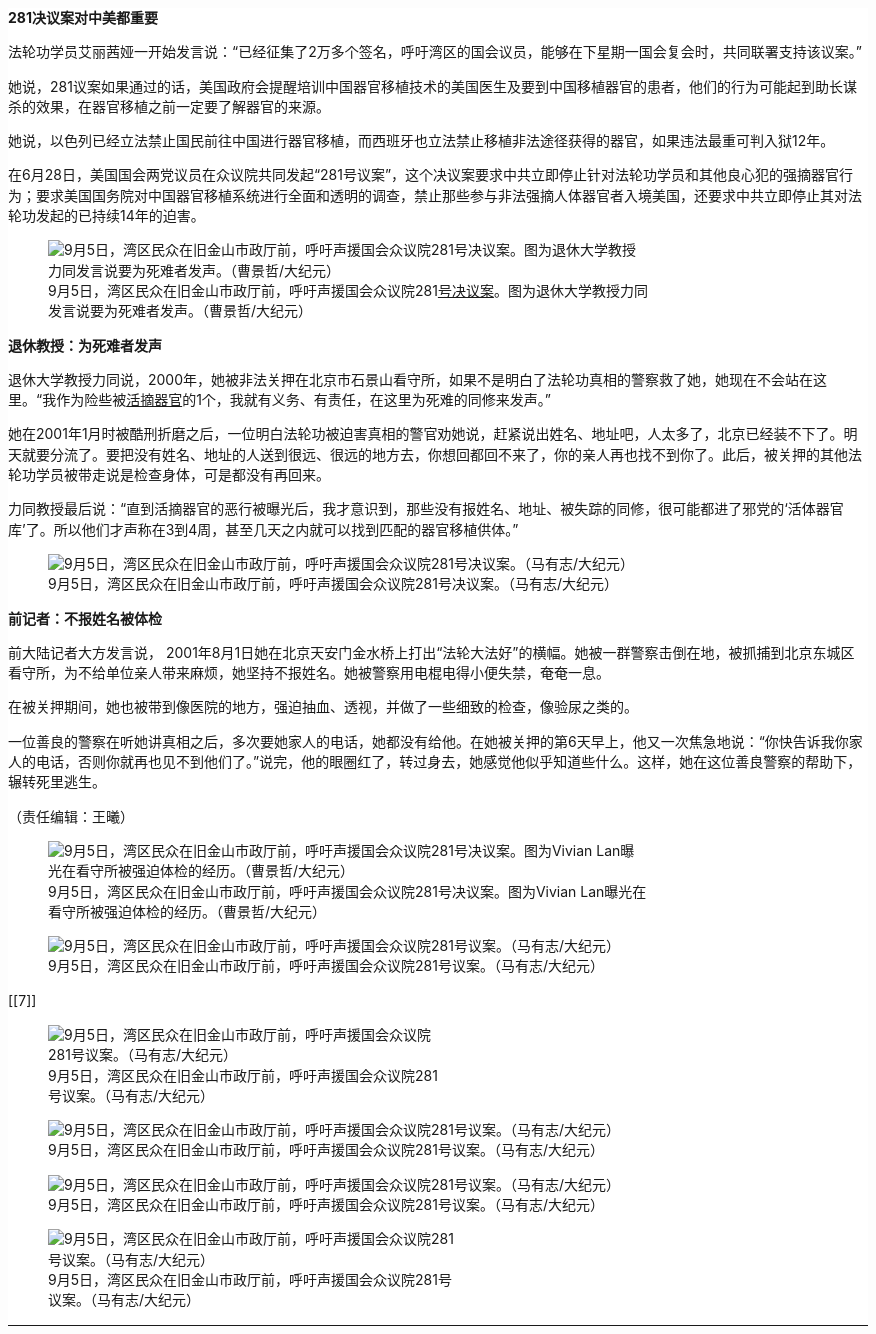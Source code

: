 <p><B>281决议案对中美都重要</B></p>
<p>法轮功学员艾丽茜娅一开始发言说：“已经征集了2万多个签名，呼吁湾区的国会议员，能够在下星期一国会复会时，共同联署支持该议案。”</p>
<p>她说，281议案如果通过的话，美国政府会提醒培训中国器官移植技术的美国医生及要到中国移植器官的患者，他们的行为可能起到助长谋杀的效果，在器官移植之前一定要了解器官的来源。</p>
<p>她说，以色列已经立法禁止国民前往中国进行器官移植，而西班牙也立法禁止移植非法途径获得的器官，如果违法最重可判入狱12年。</p>
<p>在6月28日，美国国会两党议员在众议院共同发起“281号议案”，这个决议案要求中共立即停止针对法轮功学员和其他良心犯的强摘器官行为；要求美国国务院对中国器官移植系统进行全面和透明的调查，禁止那些参与非法强摘人体器官者入境美国，还要求中共立即停止其对法轮功发起的已持续14年的迫害。</p>
<figure id="attachment_6746314" style="width: 600px" class="wp-caption aligncenter"><img src="http://i.epochtimes.com/assets/uploads/2013/09/1309060339401567-600x409.jpg" alt="9月5日，湾区民众在旧金山市政厅前，呼吁声援国会众议院281号决议案。图为退休大学教授力同发言说要为死难者发声。（曹景哲/大纪元）" title="9月5日，湾区民众在旧金山市政厅前，呼吁声援国会众议院281号决议案。图为退休大学教授力同发言说要为死难者发声。（曹景哲/大纪元）" width="600" b="409"
	class="size-large wp-image-6746314" /></a><figcaption class="wp-caption-text">9月5日，湾区民众在旧金山市政厅前，呼吁声援国会众议院281<a href="https://github.com/woywz155/djy/blob/master/gb/tag/%E5%8F%B7%E5%86%B3%E8%AE%AE%E6%A1%88.md">号决议案</a>。图为退休大学教授力同发言说要为死难者发声。（曹景哲/大纪元）</figcaption></figure>
<p><B>退休教授：为死难者发声</B></p>
<p>退休大学教授力同说，2000年，她被非法关押在北京市石景山看守所，如果不是明白了法轮功真相的警察救了她，她现在不会站在这里。“我作为险些被<a href="https://github.com/woywz155/djy/blob/master/gb/tag/%E6%B4%BB%E6%91%98%E5%99%A8%E5%AE%98.md">活摘器官</a>的1个，我就有义务、有责任，在这里为死难的同修来发声。”</p>
<p>她在2001年1月时被酷刑折磨之后，一位明白法轮功被迫害真相的警官劝她说，赶紧说出姓名、地址吧，人太多了，北京已经装不下了。明天就要分流了。要把没有姓名、地址的人送到很远、很远的地方去，你想回都回不来了，你的亲人再也找不到你了。此后，被关押的其他法轮功学员被带走说是检查身体，可是都没有再回来。</p>
<p>力同教授最后说：“直到活摘器官的恶行被曝光后，我才意识到，那些没有报姓名、地址、被失踪的同修，很可能都进了邪党的‘活体器官库’了。所以他们才声称在3到4周，甚至几天之内就可以找到匹配的器官移植供体。”</p>
<figure id="attachment_6746326" style="width: 600px" class="wp-caption aligncenter"><img src="http://i.epochtimes.com/assets/uploads/2013/09/1309060340251567-600x400.jpg" alt="9月5日，湾区民众在旧金山市政厅前，呼吁声援国会众议院281号决议案。（马有志/大纪元）" title="9月5日，湾区民众在旧金山市政厅前，呼吁声援国会众议院281号决议案。（马有志/大纪元）" width="600" b="400"
	class="size-large wp-image-6746326" /></a><figcaption class="wp-caption-text">9月5日，湾区民众在旧金山市政厅前，呼吁声援国会众议院281号决议案。（马有志/大纪元）</figcaption></figure>
<p><B>前记者：不报姓名被体检</B></p>
<p>前大陆记者大方发言说， 2001年8月1日她在北京天安门金水桥上打出“法轮大法好”的横幅。她被一群警察击倒在地，被抓捕到北京东城区看守所，为不给单位亲人带来麻烦，她坚持不报姓名。她被警察用电棍电得小便失禁，奄奄一息。</p>
<p>在被关押期间，她也被带到像医院的地方，强迫抽血、透视，并做了一些细致的检查，像验尿之类的。</p>
<p>一位善良的警察在听她讲真相之后，多次要她家人的电话，她都没有给他。在她被关押的第6天早上，他又一次焦急地说：“你快告诉我你家人的电话，否则你就再也见不到他们了。”说完，他的眼圈红了，转过身去，她感觉他似乎知道些什么。这样，她在这位善良警察的帮助下，辗转死里逃生。</p>
<p>（责任编辑：王曦）</p>
<figure id="attachment_6746338" style="width: 600px" class="wp-caption aligncenter"><img src="http://i.epochtimes.com/assets/uploads/2013/09/1309060340041567-600x399.jpg" alt="9月5日，湾区民众在旧金山市政厅前，呼吁声援国会众议院281号决议案。图为Vivian Lan曝光在看守所被强迫体检的经历。（曹景哲/大纪元）" title="9月5日，湾区民众在旧金山市政厅前，呼吁声援国会众议院281号决议案。图为Vivian Lan曝光在看守所被强迫体检的经历。（曹景哲/大纪元）" width="600" b="399"
	class="size-large wp-image-6746338" /></a><figcaption class="wp-caption-text">9月5日，湾区民众在旧金山市政厅前，呼吁声援国会众议院281号决议案。图为Vivian Lan曝光在看守所被强迫体检的经历。（曹景哲/大纪元）</figcaption></figure>
<figure id="attachment_6746348" style="width: 600px" class="wp-caption aligncenter"><img src="http://i.epochtimes.com/assets/uploads/2013/09/1309061952371567-600x337.jpg" alt="9月5日，湾区民众在旧金山市政厅前，呼吁声援国会众议院281号议案。（马有志/大纪元）" title="9月5日，湾区民众在旧金山市政厅前，呼吁声援国会众议院281号议案。（马有志/大纪元）" width="600" b="337"
	class="size-large wp-image-6746348" /></a><figcaption class="wp-caption-text">9月5日，湾区民众在旧金山市政厅前，呼吁声援国会众议院281号议案。（马有志/大纪元）</figcaption></figure>
<p>[[7]]<br />
	<figure id="attachment_6746354" style="width: 400px" class="wp-caption aligncenter"><img src="http://i.epochtimes.com/assets/uploads/2013/09/1309061952401567.jpg" alt="9月5日，湾区民众在旧金山市政厅前，呼吁声援国会众议院281号议案。（马有志/大纪元）" title="9月5日，湾区民众在旧金山市政厅前，呼吁声援国会众议院281号议案。（马有志/大纪元）" width="400" b="600"
	class="size-large wp-image-6746354" /></a><figcaption class="wp-caption-text">9月5日，湾区民众在旧金山市政厅前，呼吁声援国会众议院281号议案。（马有志/大纪元）</figcaption></figure></p>
<figure id="attachment_6746367" style="width: 600px" class="wp-caption aligncenter"><img src="http://i.epochtimes.com/assets/uploads/2013/09/1309061952341567-600x400.jpg" alt="9月5日，湾区民众在旧金山市政厅前，呼吁声援国会众议院281号议案。（马有志/大纪元）" title="9月5日，湾区民众在旧金山市政厅前，呼吁声援国会众议院281号议案。（马有志/大纪元）" width="600" b="400"
	class="size-large wp-image-6746367" /></a><figcaption class="wp-caption-text">9月5日，湾区民众在旧金山市政厅前，呼吁声援国会众议院281号议案。（马有志/大纪元）</figcaption></figure>
<figure id="attachment_6746381" style="width: 600px" class="wp-caption aligncenter"><img src="http://i.epochtimes.com/assets/uploads/2013/09/1309060340551567-600x429.jpg" alt="9月5日，湾区民众在旧金山市政厅前，呼吁声援国会众议院281号议案。（马有志/大纪元）" title="9月5日，湾区民众在旧金山市政厅前，呼吁声援国会众议院281号议案。（马有志/大纪元）" width="600" b="429"
	class="size-large wp-image-6746381" /></a><figcaption class="wp-caption-text">9月5日，湾区民众在旧金山市政厅前，呼吁声援国会众议院281号议案。（马有志/大纪元）</figcaption></figure>
<figure id="attachment_6746390" style="width: 413px" class="wp-caption aligncenter"><img src="http://i.epochtimes.com/assets/uploads/2013/09/1309060340441567.jpg" alt="9月5日，湾区民众在旧金山市政厅前，呼吁声援国会众议院281号议案。（马有志/大纪元）" title="9月5日，湾区民众在旧金山市政厅前，呼吁声援国会众议院281号议案。（马有志/大纪元）" width="413" b="599"
	class="size-large wp-image-6746390" /></a><figcaption class="wp-caption-text">9月5日，湾区民众在旧金山市政厅前，呼吁声援国会众议院281号议案。（马有志/大纪元）</figcaption></figure>
<hr>
